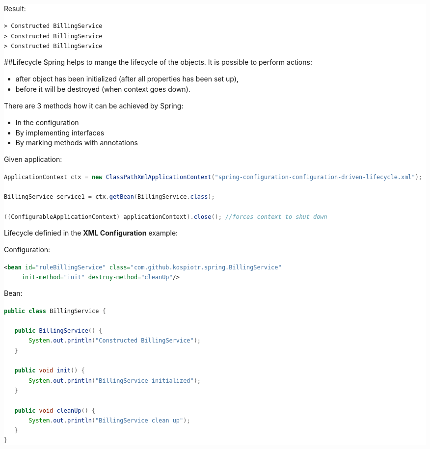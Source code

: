  Result:

 ```
> Constructed BillingService
> Constructed BillingService
> Constructed BillingService
 ```

##Lifecycle
Spring helps to mange the lifecycle of the objects. It is possible to perform actions:

* after object has been initialized (after all properties has been set up),
* before it will be destroyed (when context goes down).

There are 3 methods how it can be achieved by Spring:

* In the configuration
* By implementing interfaces
* By marking methods with annotations

Given application:

```java
ApplicationContext ctx = new ClassPathXmlApplicationContext("spring-configuration-configuration-driven-lifecycle.xml");

BillingService service1 = ctx.getBean(BillingService.class);

((ConfigurableApplicationContext) applicationContext).close(); //forces context to shut down
```

Lifecycle definied in the **XML Configuration** example:

Configuration:

```xml
<bean id="ruleBillingService" class="com.github.kospiotr.spring.BillingService"
     init-method="init" destroy-method="cleanUp"/>
```

 Bean:

 ```java
public class BillingService {

    public BillingService() {
        System.out.println("Constructed BillingService");
    }

    public void init() {
        System.out.println("BillingService initialized");
    }

    public void cleanUp() {
        System.out.println("BillingService clean up");
    }
}
 ```
